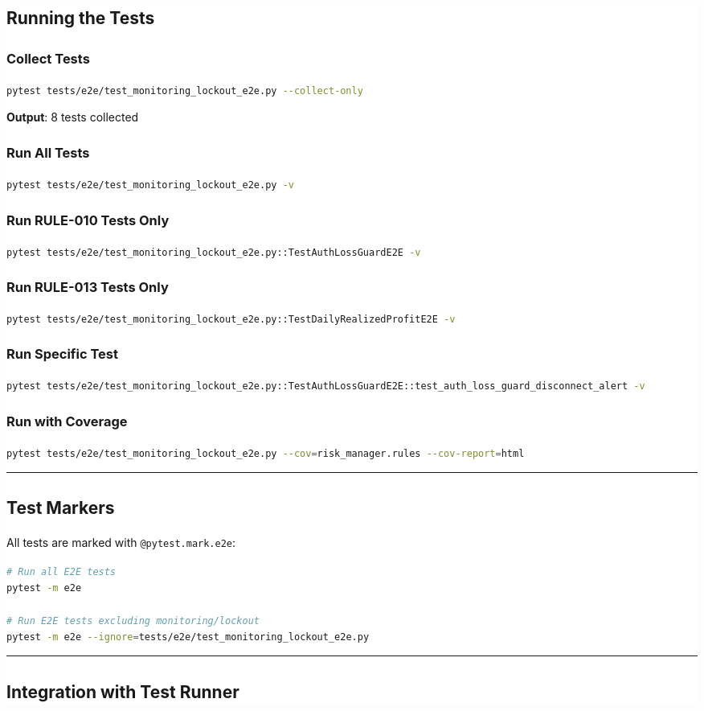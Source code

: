 ## Running the Tests

### Collect Tests
```bash
pytest tests/e2e/test_monitoring_lockout_e2e.py --collect-only
```

**Output**: 8 tests collected

### Run All Tests
```bash
pytest tests/e2e/test_monitoring_lockout_e2e.py -v
```

### Run RULE-010 Tests Only
```bash
pytest tests/e2e/test_monitoring_lockout_e2e.py::TestAuthLossGuardE2E -v
```

### Run RULE-013 Tests Only
```bash
pytest tests/e2e/test_monitoring_lockout_e2e.py::TestDailyRealizedProfitE2E -v
```

### Run Specific Test
```bash
pytest tests/e2e/test_monitoring_lockout_e2e.py::TestAuthLossGuardE2E::test_auth_loss_guard_disconnect_alert -v
```

### Run with Coverage
```bash
pytest tests/e2e/test_monitoring_lockout_e2e.py --cov=risk_manager.rules --cov-report=html
```

---

## Test Markers

All tests are marked with `@pytest.mark.e2e`:

```bash
# Run all E2E tests
pytest -m e2e

# Run E2E tests excluding monitoring/lockout
pytest -m e2e --ignore=tests/e2e/test_monitoring_lockout_e2e.py
```

---

## Integration with Test Runner
